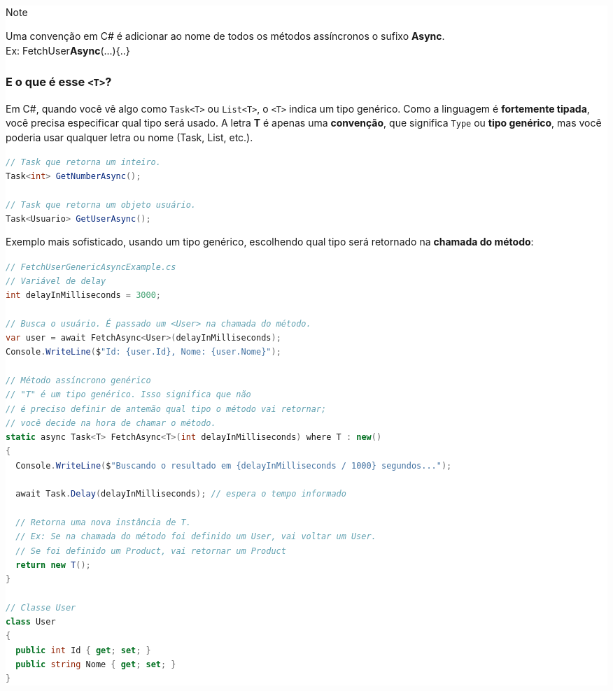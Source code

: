 > [!NOTE]  
> Uma convenção em C# é adicionar ao nome de todos os métodos assíncronos o sufixo **Async**.  
> Ex: FetchUser**Async**(...){..}

### E o que é esse `<T>`?

Em C#, quando você vê algo como `Task<T>` ou `List<T>`, o `<T>` indica um tipo genérico. Como a
linguagem é **fortemente tipada**, você precisa especificar qual tipo será usado. A letra **T** é
apenas uma **convenção**, que significa `Type` ou **tipo genérico**, mas você poderia usar qualquer
letra ou nome (Task<Usuario>, List<int>, etc.).

```csharp
// Task que retorna um inteiro.
Task<int> GetNumberAsync();

// Task que retorna um objeto usuário.
Task<Usuario> GetUserAsync();
```

Exemplo mais sofisticado, usando um tipo genérico, escolhendo qual tipo será retornado na **chamada
do método**:

```csharp
// FetchUserGenericAsyncExample.cs
// Variável de delay
int delayInMilliseconds = 3000;

// Busca o usuário. É passado um <User> na chamada do método.
var user = await FetchAsync<User>(delayInMilliseconds);
Console.WriteLine($"Id: {user.Id}, Nome: {user.Nome}");

// Método assíncrono genérico
// "T" é um tipo genérico. Isso significa que não
// é preciso definir de antemão qual tipo o método vai retornar;
// você decide na hora de chamar o método.
static async Task<T> FetchAsync<T>(int delayInMilliseconds) where T : new()
{
  Console.WriteLine($"Buscando o resultado em {delayInMilliseconds / 1000} segundos...");

  await Task.Delay(delayInMilliseconds); // espera o tempo informado

  // Retorna uma nova instância de T.
  // Ex: Se na chamada do método foi definido um User, vai voltar um User.
  // Se foi definido um Product, vai retornar um Product
  return new T();
}

// Classe User
class User
{
  public int Id { get; set; }
  public string Nome { get; set; }
}
```
